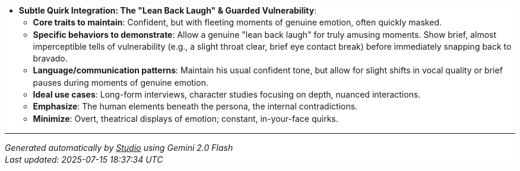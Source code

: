 *   **Subtle Quirk Integration: The "Lean Back Laugh" & Guarded Vulnerability**:
    *   **Core traits to maintain**: Confident, but with fleeting moments of genuine emotion, often quickly masked.
    *   **Specific behaviors to demonstrate**: Allow a genuine "lean back laugh" for truly amusing moments. Show brief, almost imperceptible tells of vulnerability (e.g., a slight throat clear, brief eye contact break) before immediately snapping back to bravado.
    *   **Language/communication patterns**: Maintain his usual confident tone, but allow for slight shifts in vocal quality or brief pauses during moments of genuine emotion.
    *   **Ideal use cases**: Long-form interviews, character studies focusing on depth, nuanced interactions.
    *   **Emphasize**: The human elements beneath the persona, the internal contradictions.
    *   **Minimize**: Overt, theatrical displays of emotion; constant, in-your-face quirks.

---

*Generated automatically by [Studio](https://github.com/twin2ai/studio) using Gemini 2.0 Flash*  
*Last updated: 2025-07-15 18:37:34 UTC*
